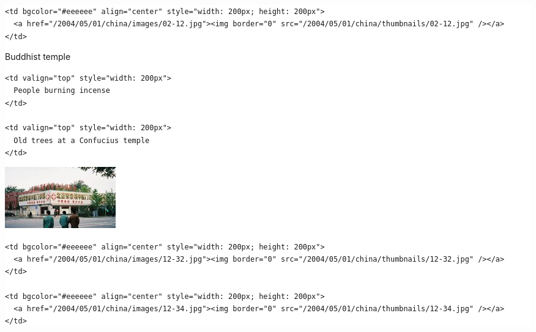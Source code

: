     <td bgcolor="#eeeeee" align="center" style="width: 200px; height: 200px">
      <a href="/2004/05/01/china/images/02-12.jpg"><img border="0" src="/2004/05/01/china/thumbnails/02-12.jpg" /></a>
    </td>
  </tr>
  
  <tr>
    <td valign="top" style="width: 200px">
      Buddhist temple
    </td>
    
    <td valign="top" style="width: 200px">
      People burning incense
    </td>
    
    <td valign="top" style="width: 200px">
      Old trees at a Confucius temple
    </td>
  </tr>
  
  <tr>
    <td bgcolor="#eeeeee" align="center" style="width: 200px; height: 200px">
      <a href="/2004/05/01/china/images/12-31.jpg"><img border="0" src="/2004/05/01/china/thumbnails/12-31.jpg" /></a>
    </td>
    
    <td bgcolor="#eeeeee" align="center" style="width: 200px; height: 200px">
      <a href="/2004/05/01/china/images/12-32.jpg"><img border="0" src="/2004/05/01/china/thumbnails/12-32.jpg" /></a>
    </td>
    
    <td bgcolor="#eeeeee" align="center" style="width: 200px; height: 200px">
      <a href="/2004/05/01/china/images/12-34.jpg"><img border="0" src="/2004/05/01/china/thumbnails/12-34.jpg" /></a>
    </td>
  </tr>
  
